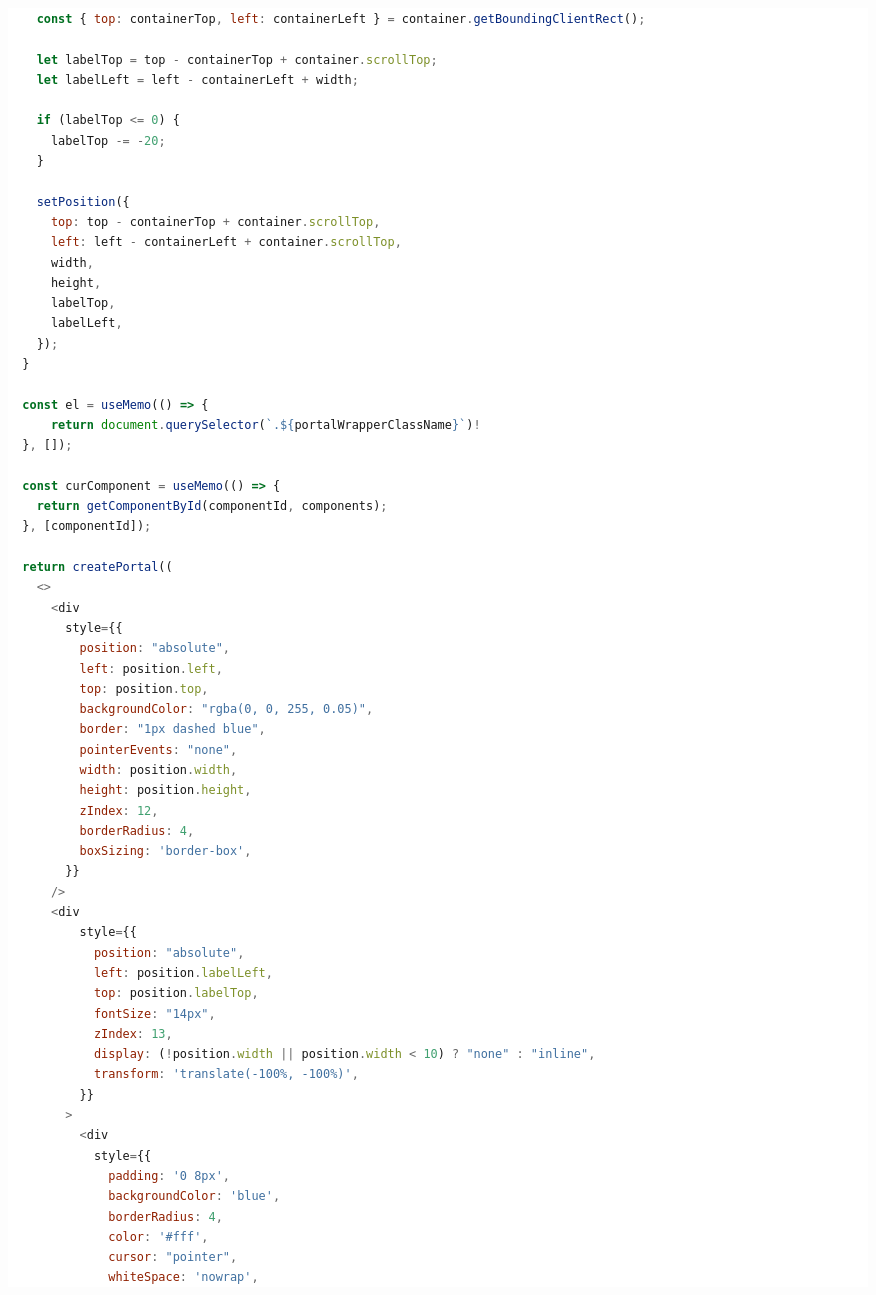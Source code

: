 ```javascript
    const { top: containerTop, left: containerLeft } = container.getBoundingClientRect();

    let labelTop = top - containerTop + container.scrollTop;
    let labelLeft = left - containerLeft + width;

    if (labelTop <= 0) {
      labelTop -= -20;
    }
  
    setPosition({
      top: top - containerTop + container.scrollTop,
      left: left - containerLeft + container.scrollTop,
      width,
      height,
      labelTop,
      labelLeft,
    });
  }

  const el = useMemo(() => {
      return document.querySelector(`.${portalWrapperClassName}`)!
  }, []);

  const curComponent = useMemo(() => {
    return getComponentById(componentId, components);
  }, [componentId]);

  return createPortal((
    <>
      <div
        style={{
          position: "absolute",
          left: position.left,
          top: position.top,
          backgroundColor: "rgba(0, 0, 255, 0.05)",
          border: "1px dashed blue",
          pointerEvents: "none",
          width: position.width,
          height: position.height,
          zIndex: 12,
          borderRadius: 4,
          boxSizing: 'border-box',
        }}
      />
      <div
          style={{
            position: "absolute",
            left: position.labelLeft,
            top: position.labelTop,
            fontSize: "14px",
            zIndex: 13,
            display: (!position.width || position.width < 10) ? "none" : "inline",
            transform: 'translate(-100%, -100%)',
          }}
        >
          <div
            style={{
              padding: '0 8px',
              backgroundColor: 'blue',
              borderRadius: 4,
              color: '#fff',
              cursor: "pointer",
              whiteSpace: 'nowrap',
```